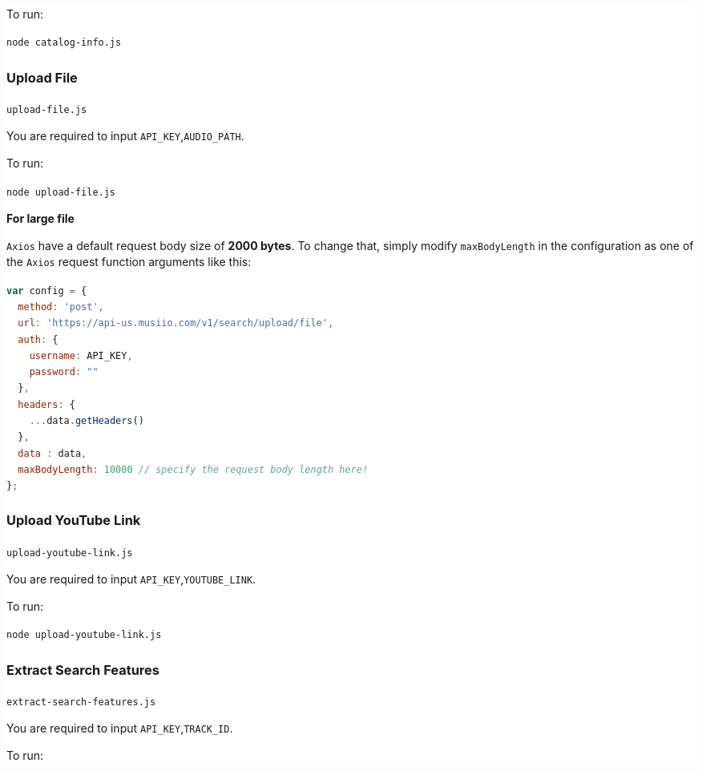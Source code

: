 To run:

```bash
node catalog-info.js
```

### Upload File

`upload-file.js`

You are required to input `API_KEY`,`AUDIO_PATH`. 

To run:

```bash
node upload-file.js
```

**For large file**

`Axios` have a default request body size of **2000 bytes**. To change that, simply modify `maxBodyLength` in the configuration as one of the `Axios` request function arguments like this:

```js
var config = {
  method: 'post',
  url: 'https://api-us.musiio.com/v1/search/upload/file',
  auth: {
    username: API_KEY,
    password: ""
  },
  headers: { 
    ...data.getHeaders()
  },
  data : data,
  maxBodyLength: 10000 // specify the request body length here!
};
```

### Upload YouTube Link

`upload-youtube-link.js`

You are required to input `API_KEY`,`YOUTUBE_LINK`. 

To run:

```bash
node upload-youtube-link.js
```

### Extract Search Features

`extract-search-features.js`

You are required to input `API_KEY`,`TRACK_ID`. 

To run:

